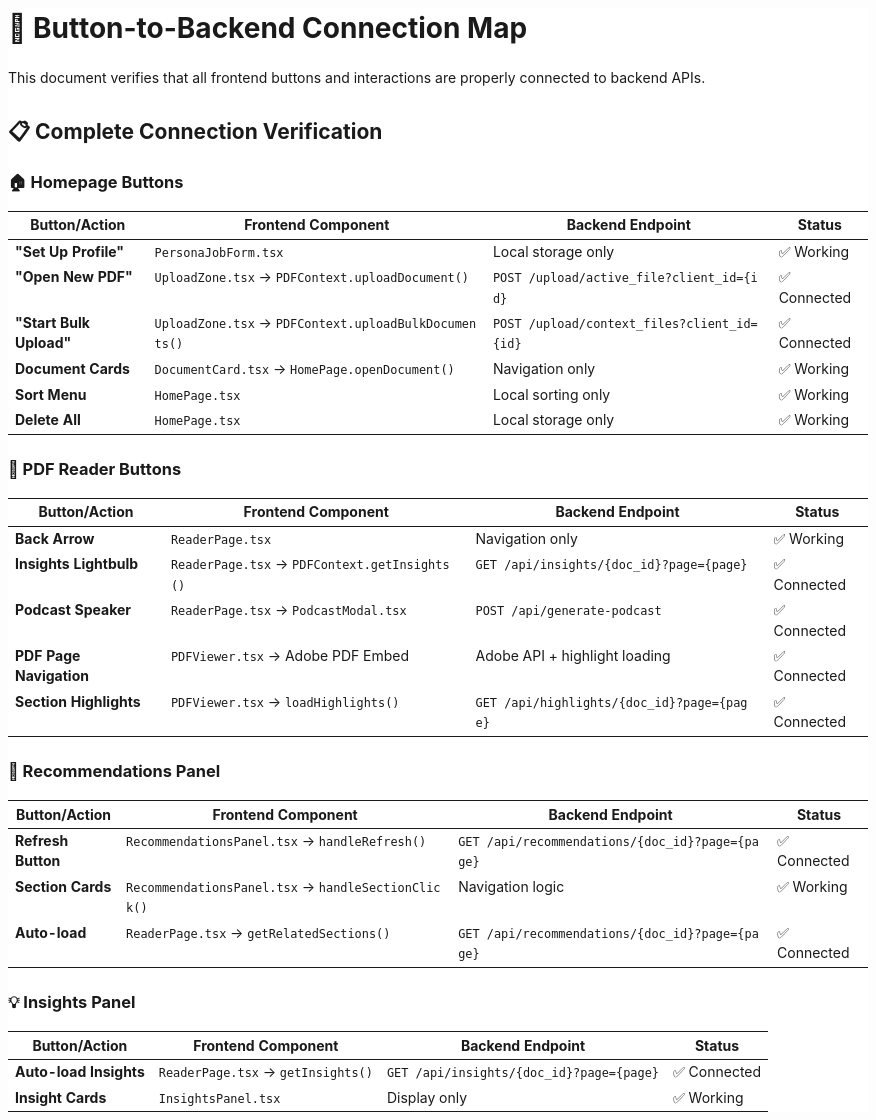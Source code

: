 # 🔗 Button-to-Backend Connection Map

This document verifies that all frontend buttons and interactions are properly connected to backend APIs.

## 📋 **Complete Connection Verification**

### **🏠 Homepage Buttons**

| Button/Action | Frontend Component | Backend Endpoint | Status |
|---------------|-------------------|------------------|---------|
| **"Set Up Profile"** | `PersonaJobForm.tsx` | Local storage only | ✅ Working |
| **"Open New PDF"** | `UploadZone.tsx` → `PDFContext.uploadDocument()` | `POST /upload/active_file?client_id={id}` | ✅ Connected |
| **"Start Bulk Upload"** | `UploadZone.tsx` → `PDFContext.uploadBulkDocuments()` | `POST /upload/context_files?client_id={id}` | ✅ Connected |
| **Document Cards** | `DocumentCard.tsx` → `HomePage.openDocument()` | Navigation only | ✅ Working |
| **Sort Menu** | `HomePage.tsx` | Local sorting only | ✅ Working |
| **Delete All** | `HomePage.tsx` | Local storage only | ✅ Working |

### **📖 PDF Reader Buttons**

| Button/Action | Frontend Component | Backend Endpoint | Status |
|---------------|-------------------|------------------|---------|
| **Back Arrow** | `ReaderPage.tsx` | Navigation only | ✅ Working |
| **Insights Lightbulb** | `ReaderPage.tsx` → `PDFContext.getInsights()` | `GET /api/insights/{doc_id}?page={page}` | ✅ Connected |
| **Podcast Speaker** | `ReaderPage.tsx` → `PodcastModal.tsx` | `POST /api/generate-podcast` | ✅ Connected |
| **PDF Page Navigation** | `PDFViewer.tsx` → Adobe PDF Embed | Adobe API + highlight loading | ✅ Connected |
| **Section Highlights** | `PDFViewer.tsx` → `loadHighlights()` | `GET /api/highlights/{doc_id}?page={page}` | ✅ Connected |

### **🎯 Recommendations Panel**

| Button/Action | Frontend Component | Backend Endpoint | Status |
|---------------|-------------------|------------------|---------|
| **Refresh Button** | `RecommendationsPanel.tsx` → `handleRefresh()` | `GET /api/recommendations/{doc_id}?page={page}` | ✅ Connected |
| **Section Cards** | `RecommendationsPanel.tsx` → `handleSectionClick()` | Navigation logic | ✅ Working |
| **Auto-load** | `ReaderPage.tsx` → `getRelatedSections()` | `GET /api/recommendations/{doc_id}?page={page}` | ✅ Connected |

### **💡 Insights Panel**

| Button/Action | Frontend Component | Backend Endpoint | Status |
|---------------|-------------------|------------------|---------|
| **Auto-load Insights** | `ReaderPage.tsx` → `getInsights()` | `GET /api/insights/{doc_id}?page={page}` | ✅ Connected |
| **Insight Cards** | `InsightsPanel.tsx` | Display only | ✅ Working |
